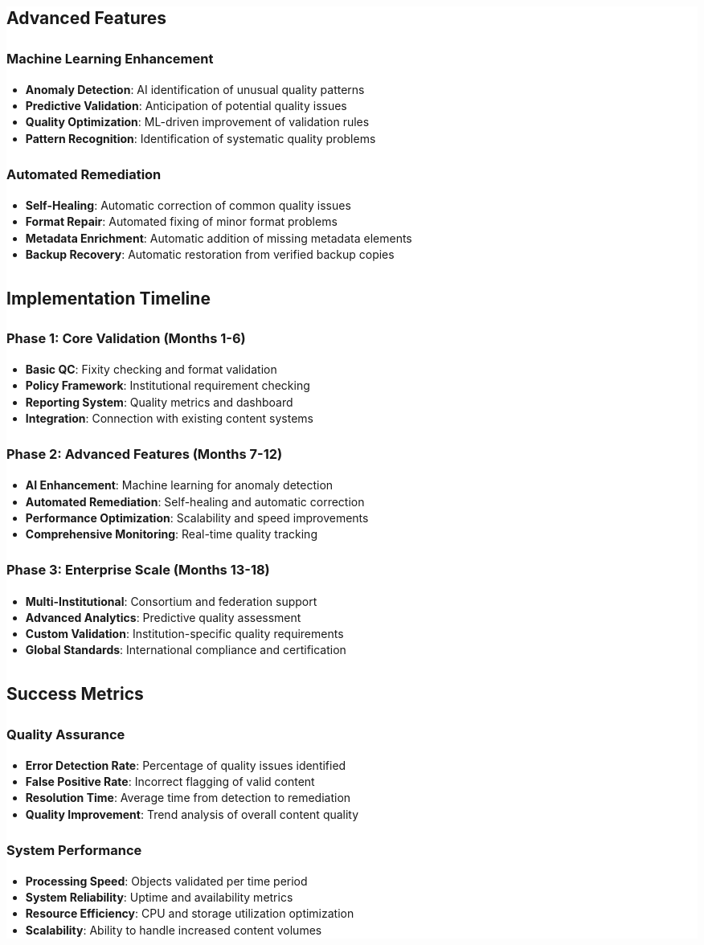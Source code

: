 ## Advanced Features

### Machine Learning Enhancement
- **Anomaly Detection**: AI identification of unusual quality patterns
- **Predictive Validation**: Anticipation of potential quality issues
- **Quality Optimization**: ML-driven improvement of validation rules
- **Pattern Recognition**: Identification of systematic quality problems

### Automated Remediation
- **Self-Healing**: Automatic correction of common quality issues
- **Format Repair**: Automated fixing of minor format problems
- **Metadata Enrichment**: Automatic addition of missing metadata elements
- **Backup Recovery**: Automatic restoration from verified backup copies

## Implementation Timeline

### Phase 1: Core Validation (Months 1-6)
- **Basic QC**: Fixity checking and format validation
- **Policy Framework**: Institutional requirement checking
- **Reporting System**: Quality metrics and dashboard
- **Integration**: Connection with existing content systems

### Phase 2: Advanced Features (Months 7-12)
- **AI Enhancement**: Machine learning for anomaly detection
- **Automated Remediation**: Self-healing and automatic correction
- **Performance Optimization**: Scalability and speed improvements
- **Comprehensive Monitoring**: Real-time quality tracking

### Phase 3: Enterprise Scale (Months 13-18)
- **Multi-Institutional**: Consortium and federation support
- **Advanced Analytics**: Predictive quality assessment
- **Custom Validation**: Institution-specific quality requirements
- **Global Standards**: International compliance and certification

## Success Metrics

### Quality Assurance
- **Error Detection Rate**: Percentage of quality issues identified
- **False Positive Rate**: Incorrect flagging of valid content
- **Resolution Time**: Average time from detection to remediation
- **Quality Improvement**: Trend analysis of overall content quality

### System Performance
- **Processing Speed**: Objects validated per time period
- **System Reliability**: Uptime and availability metrics
- **Resource Efficiency**: CPU and storage utilization optimization
- **Scalability**: Ability to handle increased content volumes
